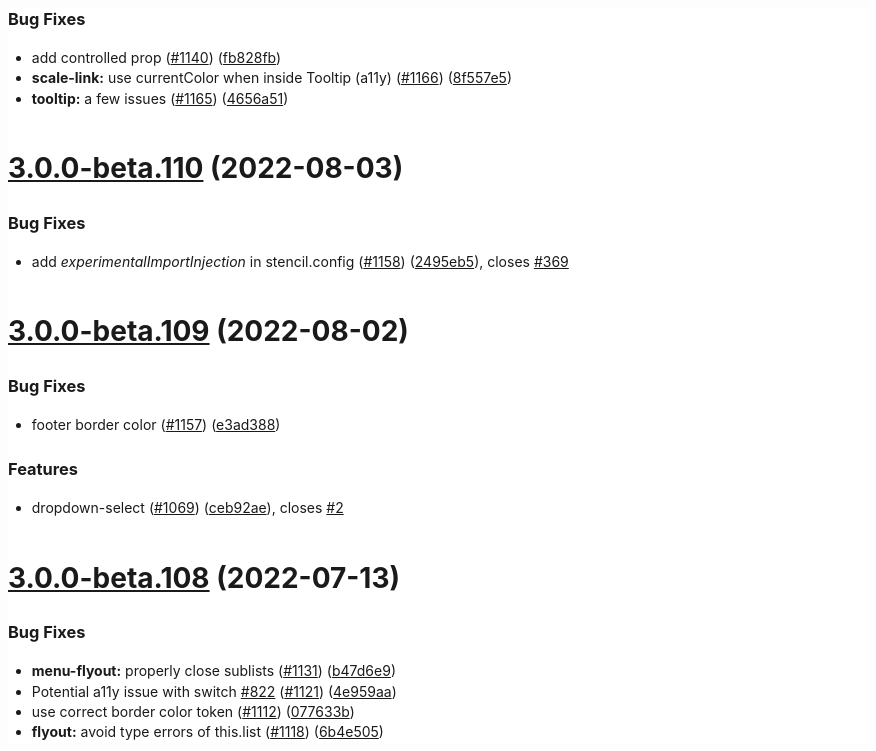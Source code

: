 ### Bug Fixes

* add controlled prop ([#1140](https://github.com/telekom/scale/issues/1140)) ([fb828fb](https://github.com/telekom/scale/commit/fb828fbdb4f7c3c6342538aab3d0932b0766011e))
* **scale-link:** use currentColor when inside Tooltip (a11y) ([#1166](https://github.com/telekom/scale/issues/1166)) ([8f557e5](https://github.com/telekom/scale/commit/8f557e53a50e8acd5bcbc019e40685fea6dc5d4f))
* **tooltip:** a few issues ([#1165](https://github.com/telekom/scale/issues/1165)) ([4656a51](https://github.com/telekom/scale/commit/4656a5188c8649506d14fc5a2e932e78bc5ea335))





# [3.0.0-beta.110](https://github.com/telekom/scale/compare/v3.0.0-beta.109...v3.0.0-beta.110) (2022-08-03)


### Bug Fixes

* add _experimentalImportInjection_ in stencil.config ([#1158](https://github.com/telekom/scale/issues/1158)) ([2495eb5](https://github.com/telekom/scale/commit/2495eb59243de55838ca6c2c87d31a52e0774331)), closes [#369](https://github.com/telekom/scale/issues/369)





# [3.0.0-beta.109](https://github.com/telekom/scale/compare/v3.0.0-beta.108...v3.0.0-beta.109) (2022-08-02)


### Bug Fixes

* footer border color ([#1157](https://github.com/telekom/scale/issues/1157)) ([e3ad388](https://github.com/telekom/scale/commit/e3ad38863ca63906ea4dfd2269c6c602430697e0))


### Features

* dropdown-select ([#1069](https://github.com/telekom/scale/issues/1069)) ([ceb92ae](https://github.com/telekom/scale/commit/ceb92aed459882369b0cf25c11d50f368aa91b4e)), closes [#2](https://github.com/telekom/scale/issues/2)





# [3.0.0-beta.108](https://github.com/telekom/scale/compare/v3.0.0-beta.107...v3.0.0-beta.108) (2022-07-13)


### Bug Fixes

* **menu-flyout:** properly close sublists ([#1131](https://github.com/telekom/scale/issues/1131)) ([b47d6e9](https://github.com/telekom/scale/commit/b47d6e983f3c4cbb23ca88062ca1d04aa1978faa))
* Potential a11y issue with switch [#822](https://github.com/telekom/scale/issues/822) ([#1121](https://github.com/telekom/scale/issues/1121)) ([4e959aa](https://github.com/telekom/scale/commit/4e959aabe59ca124bc44a0b9449633abf806ad9a))
* use correct border color token ([#1112](https://github.com/telekom/scale/issues/1112)) ([077633b](https://github.com/telekom/scale/commit/077633b751e9b1c11c759ca28901ecd44cb8ec70))
* **flyout:** avoid type errors of this.list ([#1118](https://github.com/telekom/scale/issues/1118)) ([6b4e505](https://github.com/telekom/scale/commit/6b4e50593ed26840f329a038e7827b9fe996f55c))
